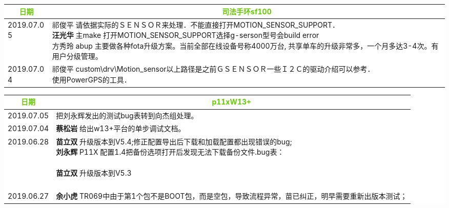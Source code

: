 
<font color= #66cc00>日期</font> | <font color= #66cc00>司法手环sf100</font>
---|---- 
2019.07.05 | 祁俊平  请依据实际的ＳＥＮＳＯＲ来处理．不能直接打开MOTION_SENSOR_SUPPORT．<br>**汪光华**  主make 打开MOTION_SENSOR_SUPPORT选择g-serson型号会build error<br>方秀玲 abup 主要做各种fota升级方案。当前全部在线设备号称4000万台, 共享单车的升级非常多，一个月多达3-4次。有用户分级管理。<br>
2019.07.04 | 祁俊平 custom\drv\Motion_sensor以上路径是之前ＧＳＥＮＳＯＲ一些Ｉ２Ｃ的驱动介绍可以参考．<br>使用PowerGPS的工具．<br>



<font color= #66cc00>日期</font> | <font color= #66cc00>p11xW13+</font>
---|---- 
2019.07.05 | 把刘永辉发出的测试bug表转到向杰组处理。<br>
2019.07.04 | **蔡松岩**  给出w13+平台的单步调试文档。<br>
2019.06.28 | **苗立双**  升级版本到V5.4;修正配置导出后下载和加载配置都出现错误的bug;<br>**刘永辉**  P11X 配置1.4把备份选项打开后发现无法下载备份文件.bug表：<br><br>**苗立双**  升级版本到V5.3<br><br>
2019.06.27 | **余小虎**  TR069中由于第1个包不是BOOT包，而是空包，导致流程异常，苗已纠正，明早需要重新出版本测试；<br>




